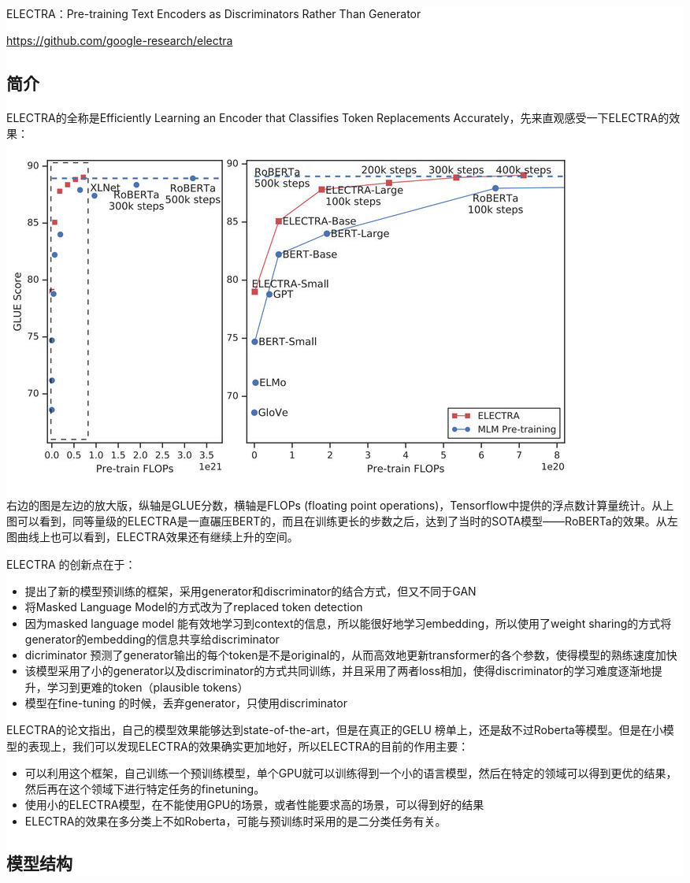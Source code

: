 ELECTRA：Pre-training Text Encoders as Discriminators Rather Than Generator

https://github.com/google-research/electra

## 简介

ELECTRA的全称是Efficiently Learning an Encoder that Classifies Token Replacements Accurately，先来直观感受一下ELECTRA的效果：

![img](img/v2-fc7ea1e3f529224acf0147bca85ecf0a_b.jpg)

右边的图是左边的放大版，纵轴是GLUE分数，横轴是FLOPs (floating point operations)，Tensorflow中提供的浮点数计算量统计。从上图可以看到，同等量级的ELECTRA是一直碾压BERT的，而且在训练更长的步数之后，达到了当时的SOTA模型——RoBERTa的效果。从左图曲线上也可以看到，ELECTRA效果还有继续上升的空间。

ELECTRA 的创新点在于：

- 提出了新的模型预训练的框架，采用generator和discriminator的结合方式，但又不同于GAN
- 将Masked Language Model的方式改为了replaced token detection
- 因为masked language model 能有效地学习到context的信息，所以能很好地学习embedding，所以使用了weight sharing的方式将generator的embedding的信息共享给discriminator
- dicriminator 预测了generator输出的每个token是不是original的，从而高效地更新transformer的各个参数，使得模型的熟练速度加快
- 该模型采用了小的generator以及discriminator的方式共同训练，并且采用了两者loss相加，使得discriminator的学习难度逐渐地提升，学习到更难的token（plausible tokens）
- 模型在fine-tuning 的时候，丢弃generator，只使用discriminator

ELECTRA的论文指出，自己的模型效果能够达到state-of-the-art，但是在真正的GELU 榜单上，还是敌不过Roberta等模型。但是在小模型的表现上，我们可以发现ELECTRA的效果确实更加地好，所以ELECTRA的目前的作用主要：

- 可以利用这个框架，自己训练一个预训练模型，单个GPU就可以训练得到一个小的语言模型，然后在特定的领域可以得到更优的结果，然后再在这个领域下进行特定任务的finetuning。
- 使用小的ELECTRA模型，在不能使用GPU的场景，或者性能要求高的场景，可以得到好的结果
- ELECTRA的效果在多分类上不如Roberta，可能与预训练时采用的是二分类任务有关。

## **模型结构**
